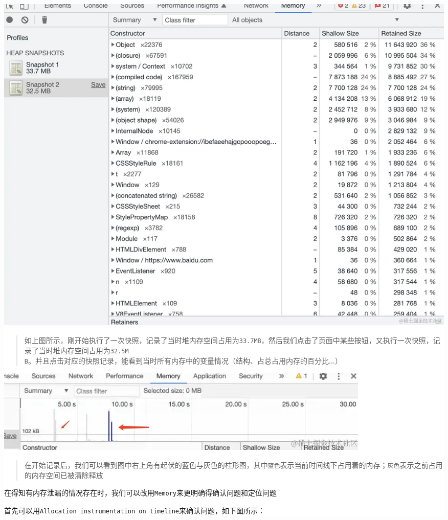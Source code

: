 ![img](./DevTools开发者工具调试.assets/188d7e043b4342b7a42655e5dda523f1tplv-k3u1fbpfcp-jj-mark3024000q75.webp)

> 如上图所示，刚开始执行了一次快照，记录了当时堆内存空间占用为`33.7MB`，然后我们点击了页面中某些按钮，又执行一次快照，记录了当时堆内存空间占用为`32.5MB`。并且点击对应的快照记录，能看到当时所有内存中的变量情况（结构、占总占用内存的百分比...）

![img](./DevTools开发者工具调试.assets/2a8144f4da0e43589ca11f45be658ddctplv-k3u1fbpfcp-jj-mark3024000q75.webp)

> 在开始记录后，我们可以看到图中右上角有起伏的蓝色与灰色的柱形图，其中`蓝色`表示当前时间线下占用着的内存；`灰色`表示之前占用的内存空间已被清除释放

在得知有内存泄漏的情况存在时，我们可以改用`Memory`来更明确得确认问题和定位问题

首先可以用`Allocation instrumentation on timeline`来确认问题，如下图所示：

